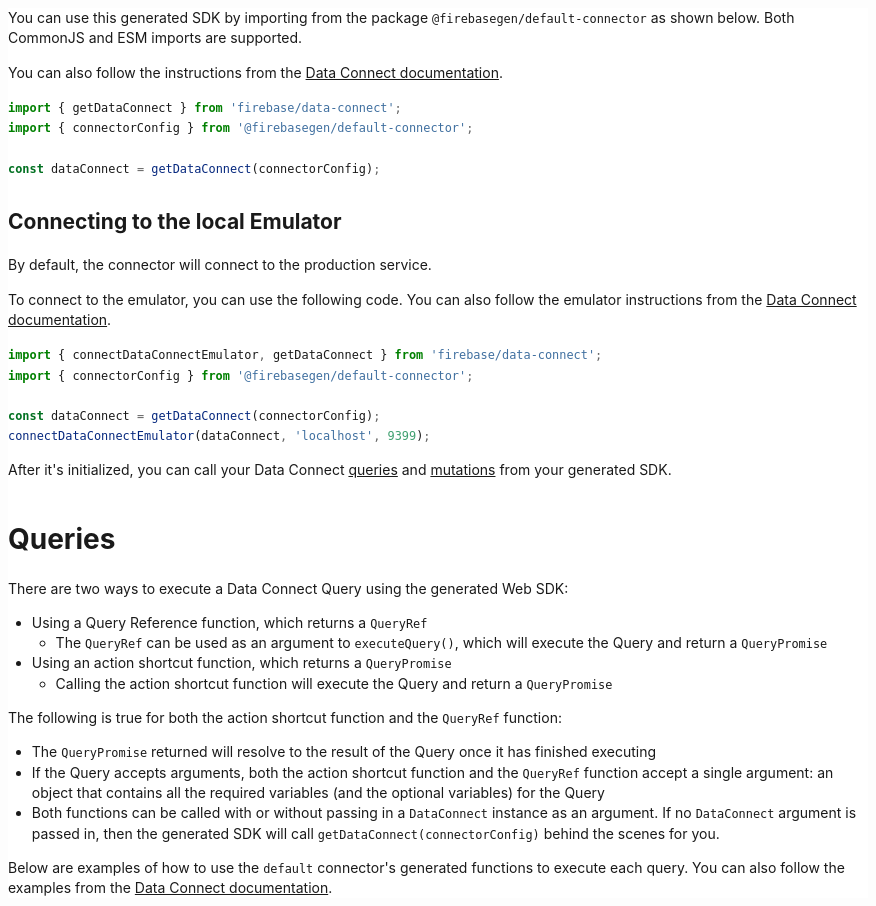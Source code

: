 You can use this generated SDK by importing from the package `@firebasegen/default-connector` as shown below. Both CommonJS and ESM imports are supported.

You can also follow the instructions from the [Data Connect documentation](https://firebase.google.com/docs/data-connect/web-sdk#set-client).

```typescript
import { getDataConnect } from 'firebase/data-connect';
import { connectorConfig } from '@firebasegen/default-connector';

const dataConnect = getDataConnect(connectorConfig);
```

## Connecting to the local Emulator
By default, the connector will connect to the production service.

To connect to the emulator, you can use the following code.
You can also follow the emulator instructions from the [Data Connect documentation](https://firebase.google.com/docs/data-connect/web-sdk#instrument-clients).

```typescript
import { connectDataConnectEmulator, getDataConnect } from 'firebase/data-connect';
import { connectorConfig } from '@firebasegen/default-connector';

const dataConnect = getDataConnect(connectorConfig);
connectDataConnectEmulator(dataConnect, 'localhost', 9399);
```

After it's initialized, you can call your Data Connect [queries](#queries) and [mutations](#mutations) from your generated SDK.

# Queries

There are two ways to execute a Data Connect Query using the generated Web SDK:
- Using a Query Reference function, which returns a `QueryRef`
  - The `QueryRef` can be used as an argument to `executeQuery()`, which will execute the Query and return a `QueryPromise`
- Using an action shortcut function, which returns a `QueryPromise`
  - Calling the action shortcut function will execute the Query and return a `QueryPromise`

The following is true for both the action shortcut function and the `QueryRef` function:
- The `QueryPromise` returned will resolve to the result of the Query once it has finished executing
- If the Query accepts arguments, both the action shortcut function and the `QueryRef` function accept a single argument: an object that contains all the required variables (and the optional variables) for the Query
- Both functions can be called with or without passing in a `DataConnect` instance as an argument. If no `DataConnect` argument is passed in, then the generated SDK will call `getDataConnect(connectorConfig)` behind the scenes for you.

Below are examples of how to use the `default` connector's generated functions to execute each query. You can also follow the examples from the [Data Connect documentation](https://firebase.google.com/docs/data-connect/web-sdk#using-queries).
